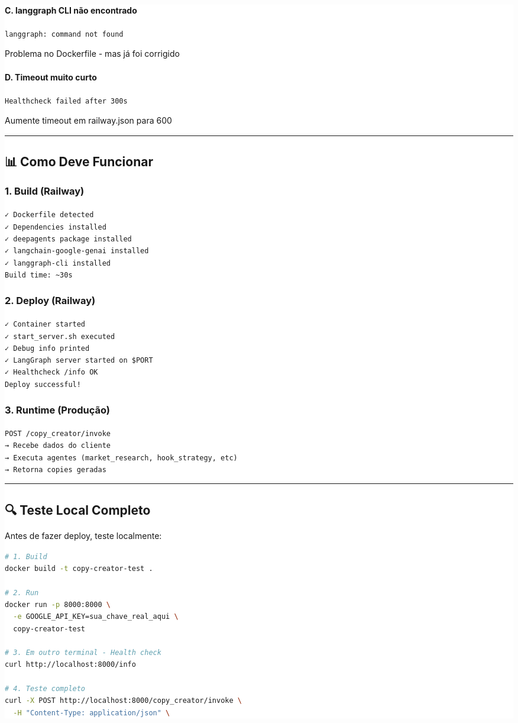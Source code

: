 #### C. langgraph CLI não encontrado
```
langgraph: command not found
```
Problema no Dockerfile - mas já foi corrigido

#### D. Timeout muito curto
```
Healthcheck failed after 300s
```
Aumente timeout em railway.json para 600

---

## 📊 Como Deve Funcionar

### 1. Build (Railway)
```
✓ Dockerfile detected
✓ Dependencies installed
✓ deepagents package installed
✓ langchain-google-genai installed
✓ langgraph-cli installed
Build time: ~30s
```

### 2. Deploy (Railway)
```
✓ Container started
✓ start_server.sh executed
✓ Debug info printed
✓ LangGraph server started on $PORT
✓ Healthcheck /info OK
Deploy successful!
```

### 3. Runtime (Produção)
```
POST /copy_creator/invoke
→ Recebe dados do cliente
→ Executa agentes (market_research, hook_strategy, etc)
→ Retorna copies geradas
```

---

## 🔍 Teste Local Completo

Antes de fazer deploy, teste localmente:

```bash
# 1. Build
docker build -t copy-creator-test .

# 2. Run
docker run -p 8000:8000 \
  -e GOOGLE_API_KEY=sua_chave_real_aqui \
  copy-creator-test

# 3. Em outro terminal - Health check
curl http://localhost:8000/info

# 4. Teste completo
curl -X POST http://localhost:8000/copy_creator/invoke \
  -H "Content-Type: application/json" \
```